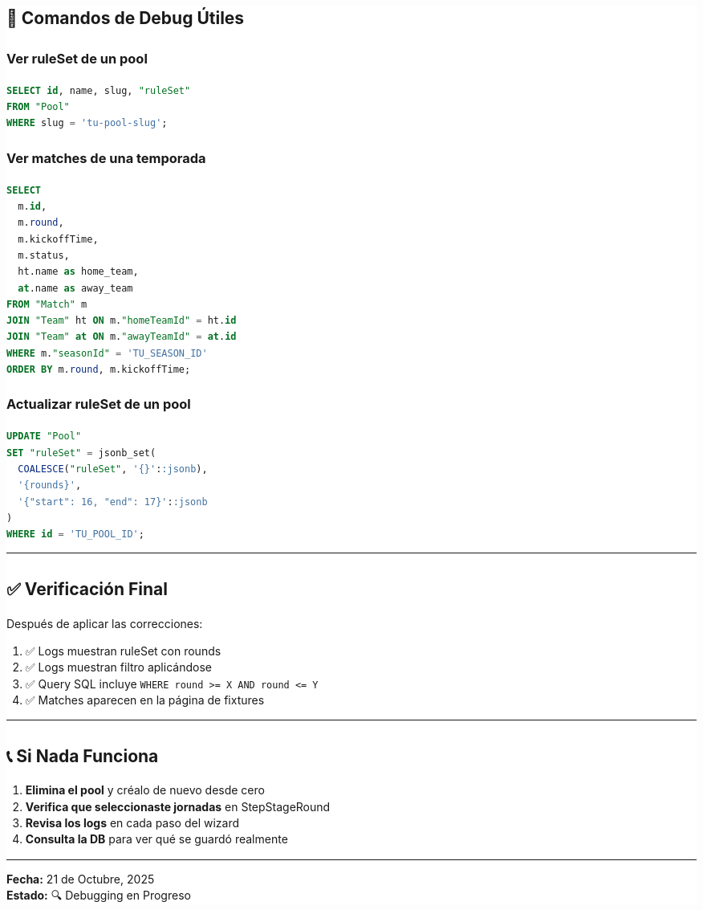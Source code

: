 ## 🔧 Comandos de Debug Útiles

### Ver ruleSet de un pool

```sql
SELECT id, name, slug, "ruleSet"
FROM "Pool"
WHERE slug = 'tu-pool-slug';
```

### Ver matches de una temporada

```sql
SELECT 
  m.id,
  m.round,
  m.kickoffTime,
  m.status,
  ht.name as home_team,
  at.name as away_team
FROM "Match" m
JOIN "Team" ht ON m."homeTeamId" = ht.id
JOIN "Team" at ON m."awayTeamId" = at.id
WHERE m."seasonId" = 'TU_SEASON_ID'
ORDER BY m.round, m.kickoffTime;
```

### Actualizar ruleSet de un pool

```sql
UPDATE "Pool"
SET "ruleSet" = jsonb_set(
  COALESCE("ruleSet", '{}'::jsonb),
  '{rounds}',
  '{"start": 16, "end": 17}'::jsonb
)
WHERE id = 'TU_POOL_ID';
```

---

## ✅ Verificación Final

Después de aplicar las correcciones:

1. ✅ Logs muestran ruleSet con rounds
2. ✅ Logs muestran filtro aplicándose
3. ✅ Query SQL incluye `WHERE round >= X AND round <= Y`
4. ✅ Matches aparecen en la página de fixtures

---

## 📞 Si Nada Funciona

1. **Elimina el pool** y créalo de nuevo desde cero
2. **Verifica que seleccionaste jornadas** en StepStageRound
3. **Revisa los logs** en cada paso del wizard
4. **Consulta la DB** para ver qué se guardó realmente

---

**Fecha:** 21 de Octubre, 2025  
**Estado:** 🔍 Debugging en Progreso
